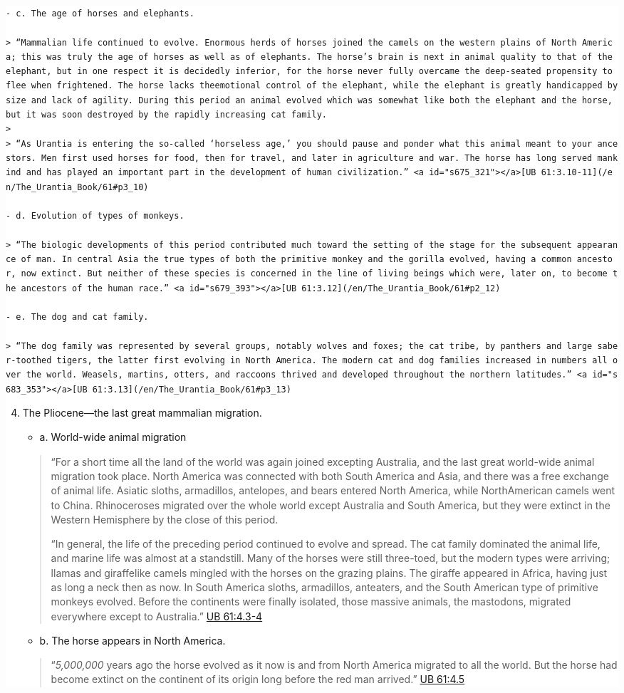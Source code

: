 	- c. The age of horses and elephants.

	> “Mammalian life continued to evolve. Enormous herds of horses joined the camels on the western plains of North America; this was truly the age of horses as well as of elephants. The horse’s brain is next in animal quality to that of the elephant, but in one respect it is decidedly inferior, for the horse never fully overcame the deep-seated propensity to flee when frightened. The horse lacks theemotional control of the elephant, while the elephant is greatly handicapped by size and lack of agility. During this period an animal evolved which was somewhat like both the elephant and the horse, but it was soon destroyed by the rapidly increasing cat family.
	> 
	> “As Urantia is entering the so-called ‘horseless age,’ you should pause and ponder what this animal meant to your ancestors. Men first used horses for food, then for travel, and later in agriculture and war. The horse has long served mankind and has played an important part in the development of human civilization.” <a id="s675_321"></a>[UB 61:3.10-11](/en/The_Urantia_Book/61#p3_10)

	- d. Evolution of types of monkeys.

	> “The biologic developments of this period contributed much toward the setting of the stage for the subsequent appearance of man. In central Asia the true types of both the primitive monkey and the gorilla evolved, having a common ancestor, now extinct. But neither of these species is concerned in the line of living beings which were, later on, to become the ancestors of the human race.” <a id="s679_393"></a>[UB 61:3.12](/en/The_Urantia_Book/61#p2_12)

	- e. The dog and cat family.

	> “The dog family was represented by several groups, notably wolves and foxes; the cat tribe, by panthers and large saber-toothed tigers, the latter first evolving in North America. The modern cat and dog families increased in numbers all over the world. Weasels, martins, otters, and raccoons thrived and developed throughout the northern latitudes.” <a id="s683_353"></a>[UB 61:3.13](/en/The_Urantia_Book/61#p3_13)

4. The Pliocene—the last great mammalian migration.

	- a. World-wide animal migration

	> “For a short time all the land of the world was again joined excepting Australia, and the last great world-wide animal migration took place. North America was connected with both South America and Asia, and there was a free exchange of animal life. Asiatic sloths, armadillos, antelopes, and bears entered North America, while NorthAmerican camels went to China. Rhinoceroses migrated over the whole world except Australia and South America, but they were extinct in the Western Hemisphere by the close of this period.
	> 
	> “In general, the life of the preceding period continued to evolve and spread. The cat family dominated the animal life, and marine life was almost at a standstill. Many of the horses were still three-toed, but the modern types were arriving; llamas and giraffelike camels mingled with the horses on the grazing plains. The giraffe appeared in Africa, having just as long a neck then as now. In South America sloths, armadillos, anteaters, and the South American type of primitive monkeys evolved. Before the continents were finally isolated, those massive animals, the mastodons, migrated everywhere except to Australia.” <a id="s691_625"></a>[UB 61:4.3-4](/en/The_Urantia_Book/61#p4_3)

	- b. The horse appears in North America.

	> “_5,000,000_ years ago the horse evolved as it now is and from North America migrated to all the world. But the horse had become extinct on the continent of its origin long before the red man arrived.” <a id="s695_205"></a>[UB 61:4.5](/en/The_Urantia_Book/61#p4_5)
